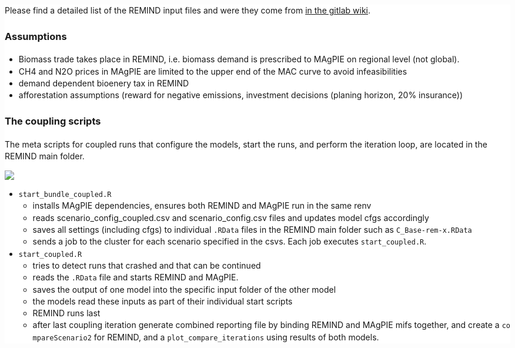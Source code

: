 Please find a detailed list of the REMIND input files and were they come from [in the gitlab wiki](https://gitlab.pik-potsdam.de/REMIND/wiki/-/wikis/Updating-Inputs-from-Magpie).

### Assumptions

* Biomass trade takes place in REMIND, i.e. biomass demand is prescribed to MAgPIE on regional level (not global).
* CH4 and N2O prices in MAgPIE are limited to the upper end of the MAC curve to avoid infeasibilities
* demand dependent bioenery tax in REMIND
* afforestation assumptions (reward for negative emissions, investment decisions (planing horizon, 20% insurance))

### The coupling scripts

The meta scripts for coupled runs that configure the models, start the runs, and perform the iteration loop, are located in the REMIND main folder.

<img src="figures/coupling-scripts.png" style="display: block; margin: auto;" />

* `start_bundle_coupled.R`
  * installs MAgPIE dependencies, ensures both REMIND and MAgPIE run in the same renv
  * reads scenario_config_coupled.csv and scenario_config.csv files and updates model cfgs accordingly
  * saves all settings (including cfgs) to individual `.RData` files in the REMIND main folder such as `C_Base-rem-x.RData`
  * sends a job to the cluster for each scenario specified in the csvs. Each job executes `start_coupled.R`.
* `start_coupled.R`
  * tries to detect runs that crashed and that can be continued
  * reads the `.RData` file and starts REMIND and MAgPIE.
  * saves the output of one model into the specific input folder of the other model
  * the models read these inputs as part of their individual start scripts
  * REMIND runs last
  * after last coupling iteration generate combined reporting file by binding REMIND and MAgPIE mifs together, and create a `compareScenario2` for REMIND, and a `plot_compare_iterations` using results of both models.
